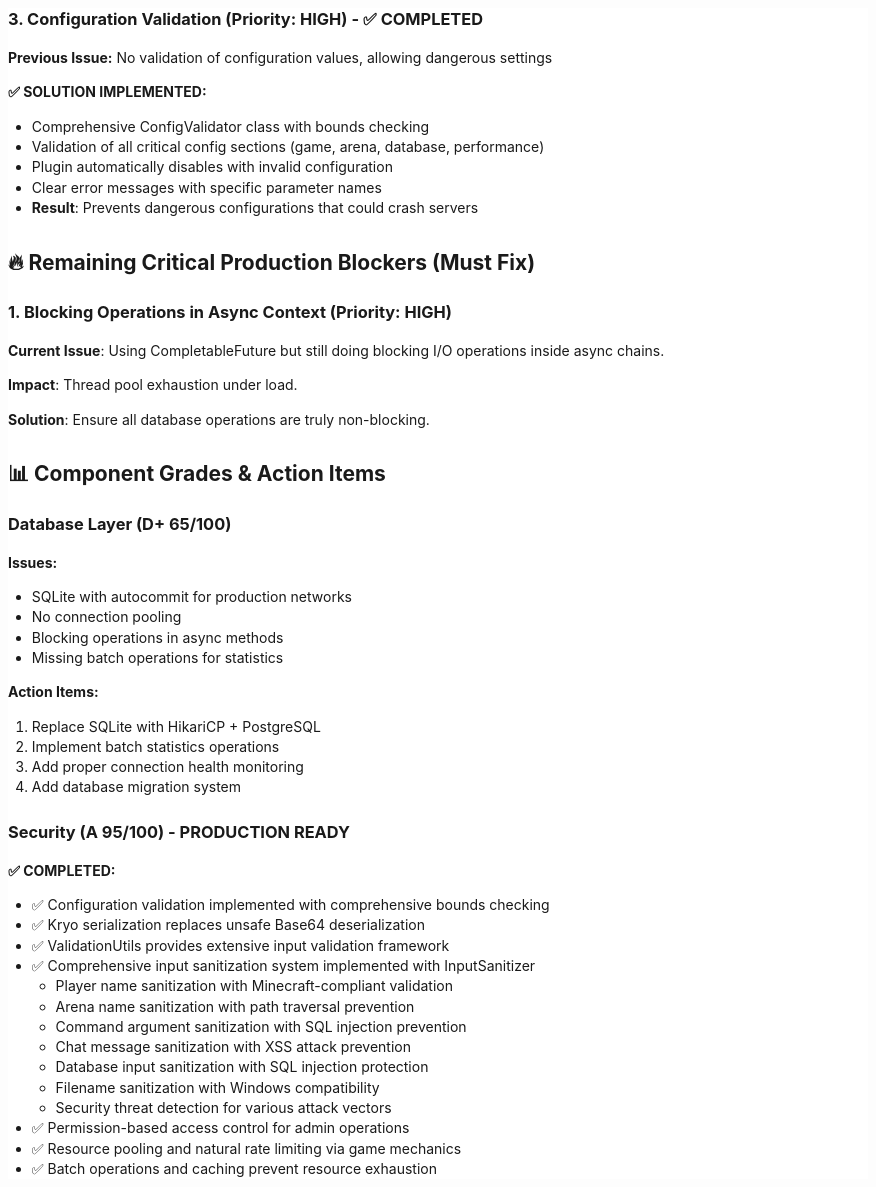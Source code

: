 ### 3. Configuration Validation (Priority: HIGH) - ✅ COMPLETED

**Previous Issue:** No validation of configuration values, allowing dangerous settings

**✅ SOLUTION IMPLEMENTED:**
- Comprehensive ConfigValidator class with bounds checking
- Validation of all critical config sections (game, arena, database, performance)
- Plugin automatically disables with invalid configuration
- Clear error messages with specific parameter names
- **Result**: Prevents dangerous configurations that could crash servers

## 🔥 Remaining Critical Production Blockers (Must Fix)

### 1. Blocking Operations in Async Context (Priority: HIGH)

**Current Issue**: Using CompletableFuture but still doing blocking I/O operations inside async chains.

**Impact**: Thread pool exhaustion under load.

**Solution**: Ensure all database operations are truly non-blocking.

## 📊 Component Grades & Action Items

### Database Layer (D+ 65/100)
**Issues:**
- SQLite with autocommit for production networks
- No connection pooling
- Blocking operations in async methods
- Missing batch operations for statistics

**Action Items:**
1. Replace SQLite with HikariCP + PostgreSQL
2. Implement batch statistics operations
3. Add proper connection health monitoring
4. Add database migration system

### Security (A 95/100) - PRODUCTION READY
**✅ COMPLETED:**
- ✅ Configuration validation implemented with comprehensive bounds checking
- ✅ Kryo serialization replaces unsafe Base64 deserialization
- ✅ ValidationUtils provides extensive input validation framework
- ✅ Comprehensive input sanitization system implemented with InputSanitizer
  - Player name sanitization with Minecraft-compliant validation
  - Arena name sanitization with path traversal prevention
  - Command argument sanitization with SQL injection prevention
  - Chat message sanitization with XSS attack prevention
  - Database input sanitization with SQL injection protection
  - Filename sanitization with Windows compatibility
  - Security threat detection for various attack vectors
- ✅ Permission-based access control for admin operations
- ✅ Resource pooling and natural rate limiting via game mechanics
- ✅ Batch operations and caching prevent resource exhaustion

